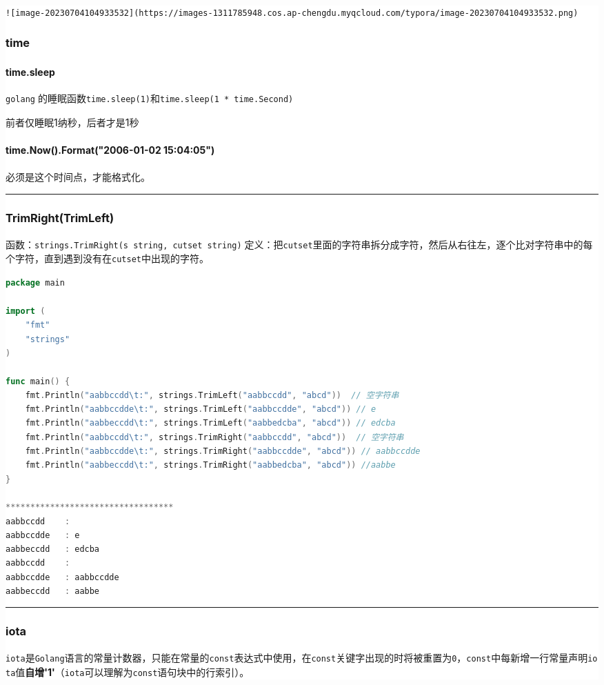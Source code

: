     ![image-20230704104933532](https://images-1311785948.cos.ap-chengdu.myqcloud.com/typora/image-20230704104933532.png)

    

### time

#### time.sleep

`golang` 的睡眠函数`time.sleep(1)`和`time.sleep(1 * time.Second)`

前者仅睡眠$1$纳秒，后者才是$1$秒

#### time.Now().Format("2006-01-02 15:04:05")

必须是这个时间点，才能格式化。

-----------------

### TrimRight(TrimLeft)

函数：`strings.TrimRight(s string, cutset string)`
定义：把`cutset`里面的字符串拆分成字符，然后从右往左，逐个比对字符串中的每个字符，直到遇到没有在`cutset`中出现的字符。

```go
package main

import (
	"fmt"
	"strings"
)

func main() {
	fmt.Println("aabbccdd\t:", strings.TrimLeft("aabbccdd", "abcd"))  // 空字符串
	fmt.Println("aabbccdde\t:", strings.TrimLeft("aabbccdde", "abcd")) // e
	fmt.Println("aabbeccdd\t:", strings.TrimLeft("aabbedcba", "abcd")) // edcba
	fmt.Println("aabbccdd\t:", strings.TrimRight("aabbccdd", "abcd"))  // 空字符串
	fmt.Println("aabbccdde\t:", strings.TrimRight("aabbccdde", "abcd")) // aabbccdde
	fmt.Println("aabbeccdd\t:", strings.TrimRight("aabbedcba", "abcd")) //aabbe
}

**********************************
aabbccdd	: 
aabbccdde	: e
aabbeccdd	: edcba
aabbccdd	: 
aabbccdde	: aabbccdde
aabbeccdd	: aabbe
```

---------------------

### iota

`iota`是`Golang`语言的常量计数器，只能在常量的`const`表达式中使用，在`const`关键字出现的时将被重置为`0`，`const`中每新增一行常量声明`iota`值**自增'1'**（`iota`可以理解为`const`语句块中的行索引）。
